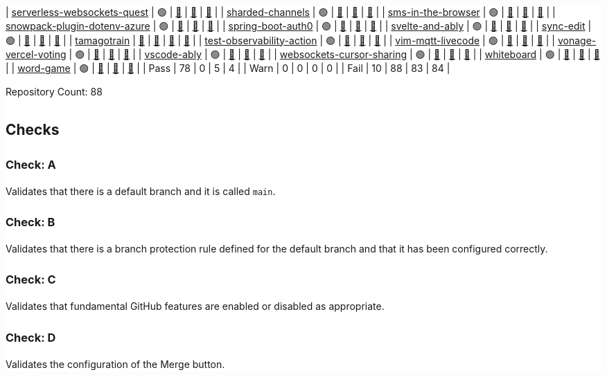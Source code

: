 | [serverless-websockets-quest](https://github.com/ably-labs/serverless-websockets-quest) | :green_circle: | [:red_circle:](#serverless-websockets-quest-check-b) | [:red_circle:](#serverless-websockets-quest-check-c) | [:red_circle:](#serverless-websockets-quest-check-d) |
| [sharded-channels](https://github.com/ably-labs/sharded-channels) | :green_circle: | [:red_circle:](#sharded-channels-check-b) | [:red_circle:](#sharded-channels-check-c) | [:red_circle:](#sharded-channels-check-d) |
| [sms-in-the-browser](https://github.com/ably-labs/sms-in-the-browser) | :green_circle: | [:red_circle:](#sms-in-the-browser-check-b) | [:red_circle:](#sms-in-the-browser-check-c) | [:red_circle:](#sms-in-the-browser-check-d) |
| [snowpack-plugin-dotenv-azure](https://github.com/ably-labs/snowpack-plugin-dotenv-azure) | :green_circle: | [:red_circle:](#snowpack-plugin-dotenv-azure-check-b) | [:red_circle:](#snowpack-plugin-dotenv-azure-check-c) | [:red_circle:](#snowpack-plugin-dotenv-azure-check-d) |
| [spring-boot-auth0](https://github.com/ably-labs/spring-boot-auth0) | :green_circle: | [:red_circle:](#spring-boot-auth0-check-b) | [:red_circle:](#spring-boot-auth0-check-c) | [:red_circle:](#spring-boot-auth0-check-d) |
| [svelte-and-ably](https://github.com/ably-labs/svelte-and-ably) | :green_circle: | [:red_circle:](#svelte-and-ably-check-b) | [:red_circle:](#svelte-and-ably-check-c) | [:red_circle:](#svelte-and-ably-check-d) |
| [sync-edit](https://github.com/ably-labs/sync-edit) | :green_circle: | [:red_circle:](#sync-edit-check-b) | [:red_circle:](#sync-edit-check-c) | [:red_circle:](#sync-edit-check-d) |
| [tamagotrain](https://github.com/ably-labs/tamagotrain) | [:red_circle:](#tamagotrain-check-a) | [:red_circle:](#tamagotrain-check-b) | [:red_circle:](#tamagotrain-check-c) | [:red_circle:](#tamagotrain-check-d) |
| [test-observability-action](https://github.com/ably-labs/test-observability-action) | :green_circle: | [:red_circle:](#test-observability-action-check-b) | [:red_circle:](#test-observability-action-check-c) | [:red_circle:](#test-observability-action-check-d) |
| [vim-mqtt-livecode](https://github.com/ably-labs/vim-mqtt-livecode) | :green_circle: | [:red_circle:](#vim-mqtt-livecode-check-b) | [:red_circle:](#vim-mqtt-livecode-check-c) | [:red_circle:](#vim-mqtt-livecode-check-d) |
| [vonage-vercel-voting](https://github.com/ably-labs/vonage-vercel-voting) | :green_circle: | [:red_circle:](#vonage-vercel-voting-check-b) | [:red_circle:](#vonage-vercel-voting-check-c) | [:red_circle:](#vonage-vercel-voting-check-d) |
| [vscode-ably](https://github.com/ably-labs/vscode-ably) | :green_circle: | [:red_circle:](#vscode-ably-check-b) | [:red_circle:](#vscode-ably-check-c) | [:red_circle:](#vscode-ably-check-d) |
| [websockets-cursor-sharing](https://github.com/ably-labs/websockets-cursor-sharing) | :green_circle: | [:red_circle:](#websockets-cursor-sharing-check-b) | [:red_circle:](#websockets-cursor-sharing-check-c) | [:red_circle:](#websockets-cursor-sharing-check-d) |
| [whiteboard](https://github.com/ably-labs/whiteboard) | :green_circle: | [:red_circle:](#whiteboard-check-b) | [:red_circle:](#whiteboard-check-c) | [:red_circle:](#whiteboard-check-d) |
| [word-game](https://github.com/ably-labs/word-game) | :green_circle: | [:red_circle:](#word-game-check-b) | [:red_circle:](#word-game-check-c) | [:red_circle:](#word-game-check-d) |
| Pass | 78 | 0 | 5 | 4 |
| Warn | 0 | 0 | 0 | 0 |
| Fail | 10 | 88 | 83 | 84 |

Repository Count: 88

## Checks

### Check: A

Validates that there is a default branch and it is called `main`.

### Check: B

Validates that there is a branch protection rule defined for the default branch and that it has been configured correctly.

### Check: C

Validates that fundamental GitHub features are enabled or disabled as appropriate.

### Check: D

Validates the configuration of the Merge button.
